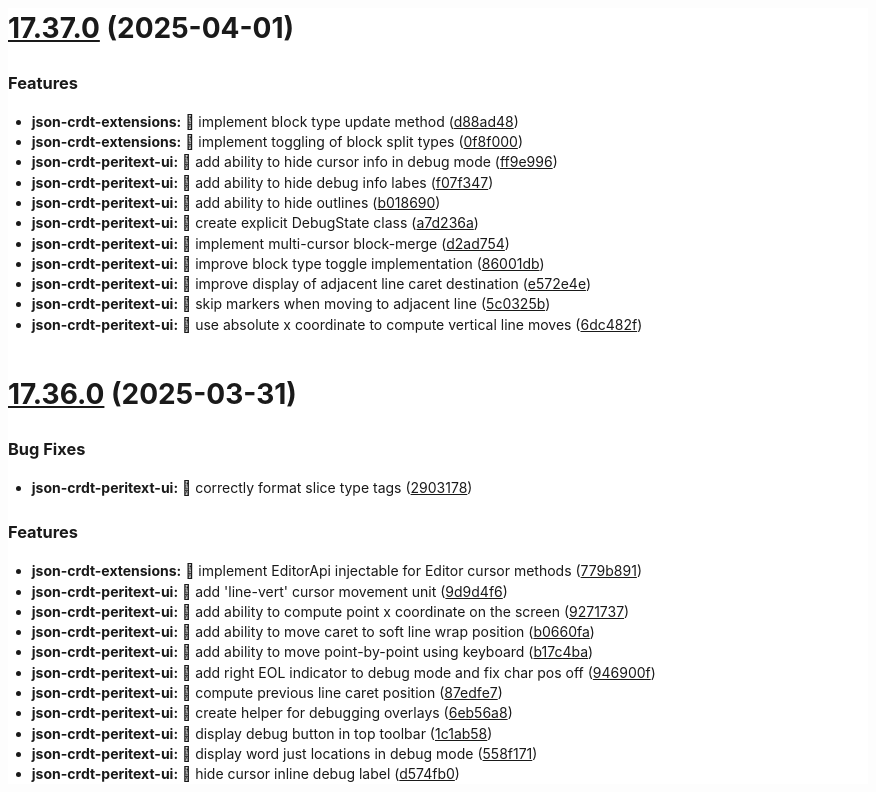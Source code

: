# [17.37.0](https://github.com/streamich/json-joy/compare/v17.36.0...v17.37.0) (2025-04-01)


### Features

* **json-crdt-extensions:** 🎸 implement block type update method ([d88ad48](https://github.com/streamich/json-joy/commit/d88ad48fe385b073f98b4f1cd8473e4d5fd29479))
* **json-crdt-extensions:** 🎸 implement toggling of block split types ([0f8f000](https://github.com/streamich/json-joy/commit/0f8f0004712bc75c7992b1fd4d9ce7897afe68ab))
* **json-crdt-peritext-ui:** 🎸 add ability to hide cursor info in debug mode ([ff9e996](https://github.com/streamich/json-joy/commit/ff9e99672a236429c8086576ed563da0d5bb23f8))
* **json-crdt-peritext-ui:** 🎸 add ability to hide debug info labes ([f07f347](https://github.com/streamich/json-joy/commit/f07f34784d26f6800542e0144ce295cdda9a8b1b))
* **json-crdt-peritext-ui:** 🎸 add ability to hide outlines ([b018690](https://github.com/streamich/json-joy/commit/b018690ba42ae5764c547a81bd6435de14281245))
* **json-crdt-peritext-ui:** 🎸 create explicit DebugState class ([a7d236a](https://github.com/streamich/json-joy/commit/a7d236afbba169dc081321d934b011a6abf95233))
* **json-crdt-peritext-ui:** 🎸 implement multi-cursor block-merge ([d2ad754](https://github.com/streamich/json-joy/commit/d2ad75454ca8fbca9ccfab74e1cfefde221a284b))
* **json-crdt-peritext-ui:** 🎸 improve block type toggle implementation ([86001db](https://github.com/streamich/json-joy/commit/86001db44fc87b90e66376d049e552d4b06c128f))
* **json-crdt-peritext-ui:** 🎸 improve display of adjacent line caret destination ([e572e4e](https://github.com/streamich/json-joy/commit/e572e4e1b521a84f9c5470e2d076ddc7fdef6479))
* **json-crdt-peritext-ui:** 🎸 skip markers when moving to adjacent line ([5c0325b](https://github.com/streamich/json-joy/commit/5c0325bc69df5d5e633fe3739479e4051c2df37a))
* **json-crdt-peritext-ui:** 🎸 use absolute x coordinate to compute vertical line moves ([6dc482f](https://github.com/streamich/json-joy/commit/6dc482fb72e6979a387b72ba0b8de185b0dd98e5))

# [17.36.0](https://github.com/streamich/json-joy/compare/v17.35.0...v17.36.0) (2025-03-31)


### Bug Fixes

* **json-crdt-peritext-ui:** 🐛 correctly format slice type tags ([2903178](https://github.com/streamich/json-joy/commit/290317887b84cc3746af1a3723083440664c8e47))


### Features

* **json-crdt-extensions:** 🎸 implement EditorApi injectable for Editor cursor methods ([779b891](https://github.com/streamich/json-joy/commit/779b8918da277cb44a89c26f1662d5ede3196afa))
* **json-crdt-peritext-ui:** 🎸 add 'line-vert' cursor movement unit ([9d9d4f6](https://github.com/streamich/json-joy/commit/9d9d4f69012bbea6da819c919a11af4cc8aafb70))
* **json-crdt-peritext-ui:** 🎸 add ability to compute point x coordinate on the screen ([9271737](https://github.com/streamich/json-joy/commit/92717370bdb7c5af3d5fb791296a3b9fe8bf90d3))
* **json-crdt-peritext-ui:** 🎸 add ability to move caret to soft line wrap position ([b0660fa](https://github.com/streamich/json-joy/commit/b0660fa7b171b1f787c9c3832d8eb6435937ca02))
* **json-crdt-peritext-ui:** 🎸 add ability to move point-by-point using keyboard ([b17c4ba](https://github.com/streamich/json-joy/commit/b17c4ba00a8d0e3d8b3a0e7e4dd0eb2d2ae8fd7c))
* **json-crdt-peritext-ui:** 🎸 add right EOL indicator to debug mode and fix char pos off ([946900f](https://github.com/streamich/json-joy/commit/946900fae8a2d63c5cb6b816d84d5a42b9cd6681))
* **json-crdt-peritext-ui:** 🎸 compute previous line caret position ([87edfe7](https://github.com/streamich/json-joy/commit/87edfe7740236bfed58e44ddaf8b9fcff4694e1b))
* **json-crdt-peritext-ui:** 🎸 create <CharOverlay> helper for debugging overlays ([6eb56a8](https://github.com/streamich/json-joy/commit/6eb56a83676edbd599d31b6ce64b8efc14d1702c))
* **json-crdt-peritext-ui:** 🎸 display debug button in top toolbar ([1c1ab58](https://github.com/streamich/json-joy/commit/1c1ab58360cdcb48849bc176db1d4c021a0c6d8b))
* **json-crdt-peritext-ui:** 🎸 display word just locations in debug mode ([558f171](https://github.com/streamich/json-joy/commit/558f171f785c4ef6dcfe460a13eb58e7d734346c))
* **json-crdt-peritext-ui:** 🎸 hide cursor inline debug label ([d574fb0](https://github.com/streamich/json-joy/commit/d574fb0cd5b6c109bc6c0b144c5b2c5b09033b34))
